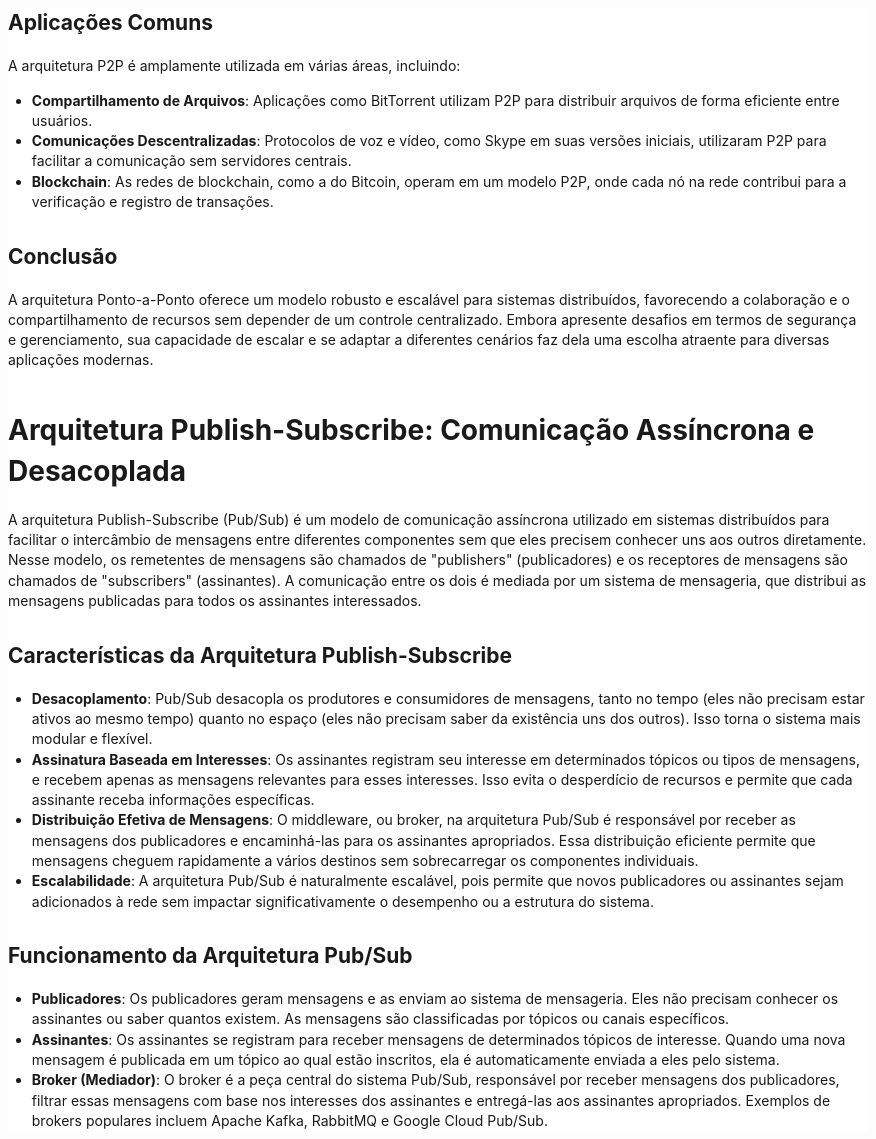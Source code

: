 ## Aplicações Comuns
A arquitetura P2P é amplamente utilizada em várias áreas, incluindo:
- **Compartilhamento de Arquivos**: Aplicações como BitTorrent utilizam P2P para distribuir arquivos de forma eficiente entre usuários.
- **Comunicações Descentralizadas**: Protocolos de voz e vídeo, como Skype em suas versões iniciais, utilizaram P2P para facilitar a comunicação sem servidores centrais.
- **Blockchain**: As redes de blockchain, como a do Bitcoin, operam em um modelo P2P, onde cada nó na rede contribui para a verificação e registro de transações.

## Conclusão
A arquitetura Ponto-a-Ponto oferece um modelo robusto e escalável para sistemas distribuídos, favorecendo a colaboração e o compartilhamento de recursos sem depender de um controle centralizado. Embora apresente desafios em termos de segurança e gerenciamento, sua capacidade de escalar e se adaptar a diferentes cenários faz dela uma escolha atraente para diversas aplicações modernas.


# Arquitetura Publish-Subscribe: Comunicação Assíncrona e Desacoplada

A arquitetura Publish-Subscribe (Pub/Sub) é um modelo de comunicação assíncrona utilizado em sistemas distribuídos para facilitar o intercâmbio de mensagens entre diferentes componentes sem que eles precisem conhecer uns aos outros diretamente. Nesse modelo, os remetentes de mensagens são chamados de "publishers" (publicadores) e os receptores de mensagens são chamados de "subscribers" (assinantes). A comunicação entre os dois é mediada por um sistema de mensageria, que distribui as mensagens publicadas para todos os assinantes interessados.

## Características da Arquitetura Publish-Subscribe
- **Desacoplamento**: Pub/Sub desacopla os produtores e consumidores de mensagens, tanto no tempo (eles não precisam estar ativos ao mesmo tempo) quanto no espaço (eles não precisam saber da existência uns dos outros). Isso torna o sistema mais modular e flexível.
- **Assinatura Baseada em Interesses**: Os assinantes registram seu interesse em determinados tópicos ou tipos de mensagens, e recebem apenas as mensagens relevantes para esses interesses. Isso evita o desperdício de recursos e permite que cada assinante receba informações específicas.
- **Distribuição Efetiva de Mensagens**: O middleware, ou broker, na arquitetura Pub/Sub é responsável por receber as mensagens dos publicadores e encaminhá-las para os assinantes apropriados. Essa distribuição eficiente permite que mensagens cheguem rapidamente a vários destinos sem sobrecarregar os componentes individuais.
- **Escalabilidade**: A arquitetura Pub/Sub é naturalmente escalável, pois permite que novos publicadores ou assinantes sejam adicionados à rede sem impactar significativamente o desempenho ou a estrutura do sistema.

## Funcionamento da Arquitetura Pub/Sub
- **Publicadores**: Os publicadores geram mensagens e as enviam ao sistema de mensageria. Eles não precisam conhecer os assinantes ou saber quantos existem. As mensagens são classificadas por tópicos ou canais específicos.
- **Assinantes**: Os assinantes se registram para receber mensagens de determinados tópicos de interesse. Quando uma nova mensagem é publicada em um tópico ao qual estão inscritos, ela é automaticamente enviada a eles pelo sistema.
- **Broker (Mediador)**: O broker é a peça central do sistema Pub/Sub, responsável por receber mensagens dos publicadores, filtrar essas mensagens com base nos interesses dos assinantes e entregá-las aos assinantes apropriados. Exemplos de brokers populares incluem Apache Kafka, RabbitMQ e Google Cloud Pub/Sub.
